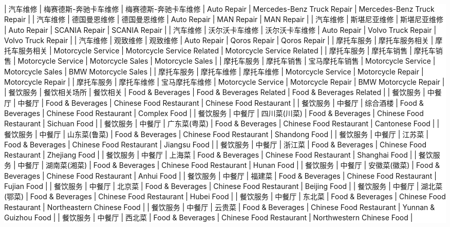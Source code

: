 | 汽车维修           | 梅赛德斯-奔驰卡车维修 | 梅赛德斯-奔驰卡车维修    | Auto Repair                              | Mercedes-Benz Truck Repair                           | Mercedes-Benz Truck Repair                                 |
| 汽车维修           | 德国曼恩维修          | 德国曼恩维修             | Auto Repair                              | MAN Repair                                           | MAN Repair                                                 |
| 汽车维修           | 斯堪尼亚维修          | 斯堪尼亚维修             | Auto Repair                              | SCANIA Repair                                        | SCANIA Repair                                              |
| 汽车维修           | 沃尔沃卡车维修        | 沃尔沃卡车维修           | Auto Repair                              | Volvo Truck Repair                                   | Volvo Truck Repair                                         |
| 汽车维修           | 观致维修              | 观致维修                 | Auto Repair                              | Qoros Repair                                         | Qoros Repair                                               |
| 摩托车服务         | 摩托车服务相关        | 摩托车服务相关           | Motorcycle Service                       | Motorcycle Service Related                           | Motorcycle Service Related                                 |
| 摩托车服务         | 摩托车销售            | 摩托车销售               | Motorcycle Service                       | Motorcycle Sales                                     | Motorcycle Sales                                           |
| 摩托车服务         | 摩托车销售            | 宝马摩托车销售           | Motorcycle Service                       | Motorcycle Sales                                     | BMW Motorcycle Sales                                       |
| 摩托车服务         | 摩托车维修            | 摩托车维修               | Motorcycle Service                       | Motorcycle Repair                                    | Motorcycle Repair                                          |
| 摩托车服务         | 摩托车维修            | 宝马摩托车维修           | Motorcycle Service                       | Motorcycle Repair                                    | BMW Motorcycle Repair                                      |
| 餐饮服务           | 餐饮相关场所          | 餐饮相关                 | Food & Beverages                         | Food & Beverages Related                             | Food & Beverages Related                                   |
| 餐饮服务           | 中餐厅                | 中餐厅                   | Food & Beverages                         | Chinese Food Restaurant                              | Chinese Food Restaurant                                    |
| 餐饮服务           | 中餐厅                | 综合酒楼                 | Food & Beverages                         | Chinese Food Restaurant                              | Complex Food                                               |
| 餐饮服务           | 中餐厅                | 四川菜(川菜)             | Food & Beverages                         | Chinese Food Restaurant                              | Sichuan Food                                               |
| 餐饮服务           | 中餐厅                | 广东菜(粤菜)             | Food & Beverages                         | Chinese Food Restaurant                              | Cantonese Food                                             |
| 餐饮服务           | 中餐厅                | 山东菜(鲁菜)             | Food & Beverages                         | Chinese Food Restaurant                              | Shandong Food                                              |
| 餐饮服务           | 中餐厅                | 江苏菜                   | Food & Beverages                         | Chinese Food Restaurant                              | Jiangsu Food                                               |
| 餐饮服务           | 中餐厅                | 浙江菜                   | Food & Beverages                         | Chinese Food Restaurant                              | Zhejiang Food                                              |
| 餐饮服务           | 中餐厅                | 上海菜                   | Food & Beverages                         | Chinese Food Restaurant                              | Shanghai Food                                              |
| 餐饮服务           | 中餐厅                | 湖南菜(湘菜)             | Food & Beverages                         | Chinese Food Restaurant                              | Hunan Food                                                 |
| 餐饮服务           | 中餐厅                | 安徽菜(徽菜)             | Food & Beverages                         | Chinese Food Restaurant                              | Anhui Food                                                 |
| 餐饮服务           | 中餐厅                | 福建菜                   | Food & Beverages                         | Chinese Food Restaurant                              | Fujian Food                                                |
| 餐饮服务           | 中餐厅                | 北京菜                   | Food & Beverages                         | Chinese Food Restaurant                              | Beijing Food                                               |
| 餐饮服务           | 中餐厅                | 湖北菜(鄂菜)             | Food & Beverages                         | Chinese Food Restaurant                              | Hubei Food                                                 |
| 餐饮服务           | 中餐厅                | 东北菜                   | Food & Beverages                         | Chinese Food Restaurant                              | Northeastern Chinese Food                                  |
| 餐饮服务           | 中餐厅                | 云贵菜                   | Food & Beverages                         | Chinese Food Restaurant                              | Yunnan & Guizhou Food                                      |
| 餐饮服务           | 中餐厅                | 西北菜                   | Food & Beverages                         | Chinese Food Restaurant                              | Northwestern Chinese Food                                  |